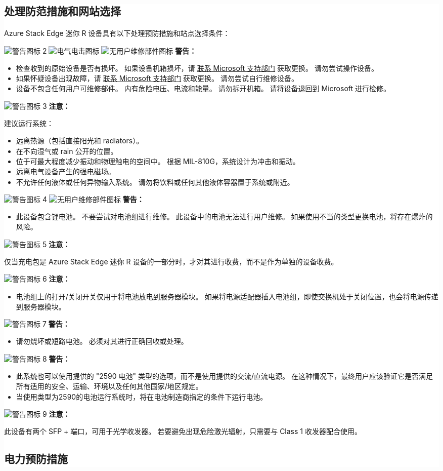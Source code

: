 ## <a name="handling-precautions-and-site-selection"></a>处理防范措施和网站选择

Azure Stack Edge 迷你 R 设备具有以下处理预防措施和站点选择条件：

![警告图标 2 ](./media/azure-stack-edge-mini-r-safety/icon-safety-warning.png)
 ![ 电气电击图标 ](./media/azure-stack-edge-mini-r-safety/icon-safety-electric-shock.png)
 ![ 无用户维修部件图标 ](./media/azure-stack-edge-mini-r-safety/icon-safety-do-not-access.png) **警告：**

* 检查收到的原始设备是否有损坏。 如果设备机箱损坏，请 [联系 Microsoft 支持部门](azure-stack-edge-placeholder.md) 获取更换。 请勿尝试操作设备。
* 如果怀疑设备出现故障，请 [联系 Microsoft 支持部门](azure-stack-edge-placeholder.md) 获取更换。 请勿尝试自行维修设备。
* 设备不包含任何用户可维修部件。 内有危险电压、电流和能量。 请勿拆开机箱。 请将设备退回到 Microsoft 进行检修。

![警告图标 3 ](./media/azure-stack-edge-mini-r-safety/icon-safety-warning.png) **注意：**

建议运行系统：

* 远离热源（包括直接阳光和 radiators）。
* 在不向湿气或 rain 公开的位置。
* 位于可最大程度减少振动和物理触电的空间中。  根据 MIL-810G，系统设计为冲击和振动。
* 远离电气设备产生的强电磁场。
* 不允许任何液体或任何异物输入系统。 请勿将饮料或任何其他液体容器置于系统或附近。

![警告图标 4 ](./media/azure-stack-edge-mini-r-safety/icon-safety-warning.png)
 ![ 无用户维修部件图标 ](./media/azure-stack-edge-mini-r-safety/icon-safety-do-not-access.png) **警告：**

* 此设备包含锂电池。 不要尝试对电池组进行维修。 此设备中的电池无法进行用户维修。 如果使用不当的类型更换电池，将存在爆炸的风险。

![警告图标 5 ](./media/azure-stack-edge-mini-r-safety/icon-safety-warning.png) **注意：**

仅当充电包是 Azure Stack Edge 迷你 R 设备的一部分时，才对其进行收费，而不是作为单独的设备收费。

![警告图标 6 ](./media/azure-stack-edge-mini-r-safety/icon-safety-warning.png) **注意：**

* 电池组上的打开/关闭开关仅用于将电池放电到服务器模块。 如果将电源适配器插入电池组，即使交换机处于关闭位置，也会将电源传递到服务器模块。

![警告图标 7 ](./media/azure-stack-edge-mini-r-safety/icon-safety-warning.png) **警告：**

* 请勿烧坏或短路电池。 必须对其进行正确回收或处理。

![警告图标 8 ](./media/azure-stack-edge-mini-r-safety/icon-safety-warning.png) **警告：**

* 此系统也可以使用提供的 "2590 电池" 类型的选项，而不是使用提供的交流/直流电源。 在这种情况下，最终用户应该验证它是否满足所有适用的安全、运输、环境以及任何其他国家/地区规定。
* 当使用类型为2590的电池运行系统时，将在电池制造商指定的条件下运行电池。

![警告图标 9 ](./media/azure-stack-edge-mini-r-safety/icon-safety-warning.png) **注意：**

此设备有两个 SFP + 端口，可用于光学收发器。 若要避免出现危险激光辐射，只需要与 Class 1 收发器配合使用。

## <a name="electrical-precautions"></a>电力预防措施
